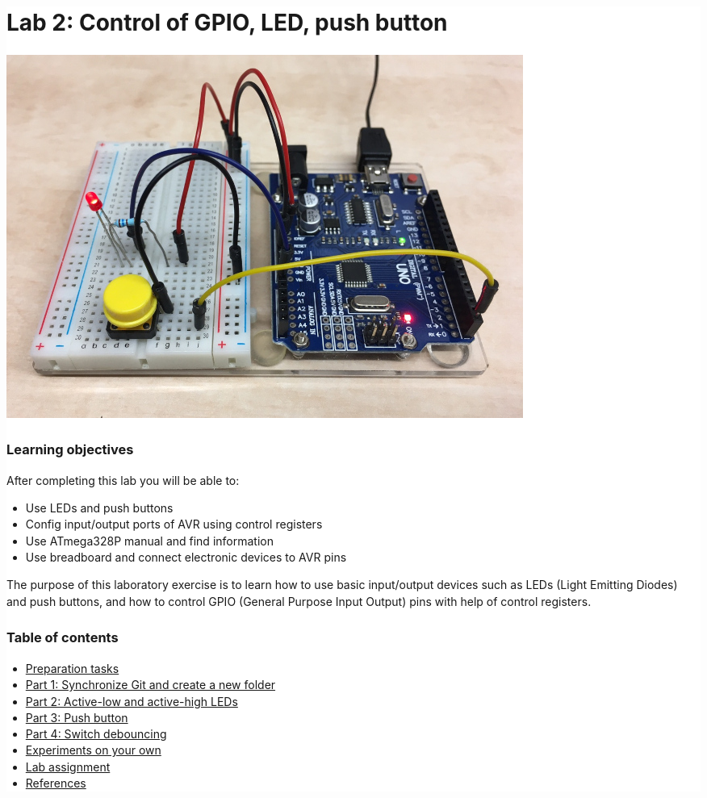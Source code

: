 # Lab 2: Control of GPIO, LED, push button

![Arduino Uno](images/arduino_uno_leds.jpg)

### Learning objectives

After completing this lab you will be able to:

* Use LEDs and push buttons
* Config input/output ports of AVR using control registers
* Use ATmega328P manual and find information
* Use breadboard and connect electronic devices to AVR pins

The purpose of this laboratory exercise is to learn how to use basic input/output devices such as LEDs (Light Emitting Diodes) and push buttons, and how to control GPIO (General Purpose Input Output) pins with help of control registers.

### Table of contents

* [Preparation tasks](#preparation)
* [Part 1: Synchronize Git and create a new folder](#part1)
* [Part 2: Active-low and active-high LEDs](#part2)
* [Part 3: Push button](#part3)
* [Part 4: Switch debouncing](#part4)
* [Experiments on your own](#experiments)
* [Lab assignment](#assignment)
* [References](#references)

<a name="preparation"></a>
